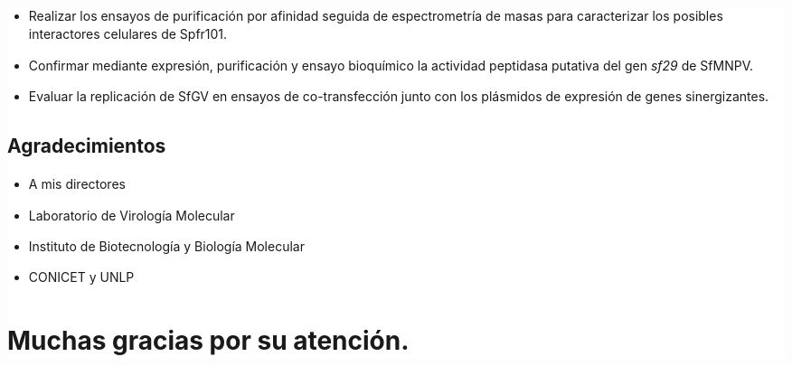 - Realizar los ensayos de purificación por afinidad seguida de espectrometría de masas para caracterizar los posibles interactores celulares de Spfr101. 

- Confirmar mediante expresión, purificación y ensayo bioquímico la actividad peptidasa putativa del gen *sf29* de SfMNPV.

- Evaluar la replicación de SfGV en ensayos de co-transfección junto con los plásmidos de expresión de genes sinergizantes.

## Agradecimientos

- A mis directores

- Laboratorio de Virología Molecular

- Instituto de Biotecnología y Biología Molecular

- CONICET y UNLP

# Muchas gracias por su atención.
